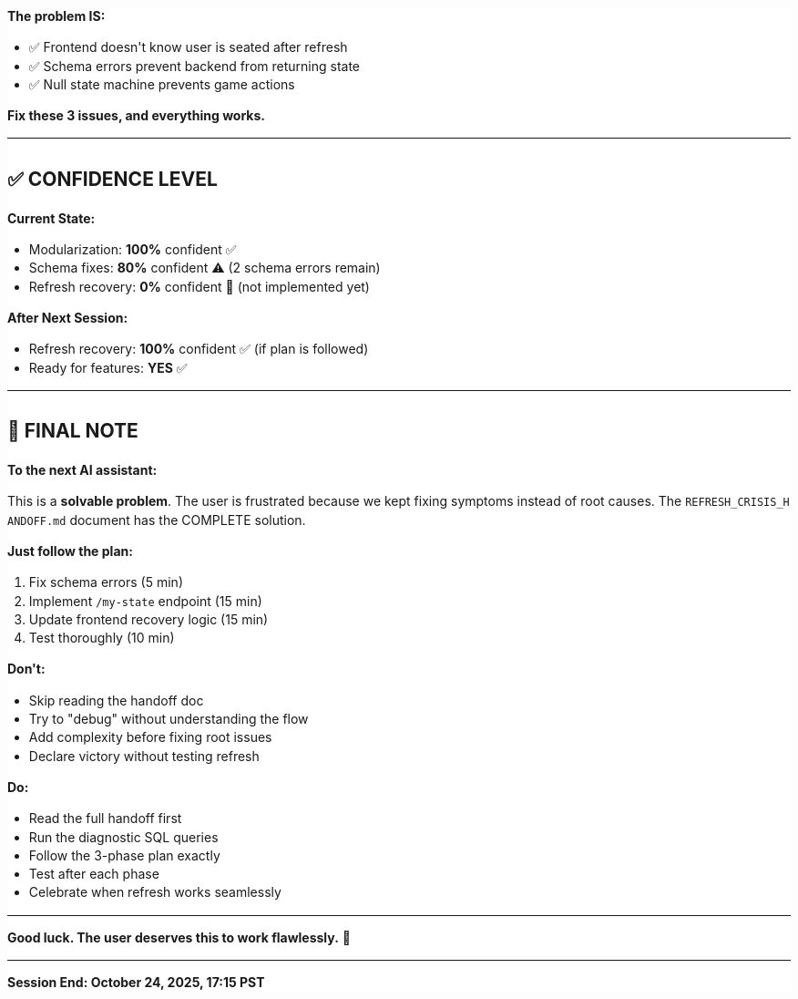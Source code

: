 **The problem IS:**
- ✅ Frontend doesn't know user is seated after refresh
- ✅ Schema errors prevent backend from returning state
- ✅ Null state machine prevents game actions

**Fix these 3 issues, and everything works.**

---

## ✅ CONFIDENCE LEVEL

**Current State:**
- Modularization: **100%** confident ✅
- Schema fixes: **80%** confident ⚠️ (2 schema errors remain)
- Refresh recovery: **0%** confident 🔴 (not implemented yet)

**After Next Session:**
- Refresh recovery: **100%** confident ✅ (if plan is followed)
- Ready for features: **YES** ✅

---

## 🎯 FINAL NOTE

**To the next AI assistant:**

This is a **solvable problem**. The user is frustrated because we kept fixing symptoms instead of root causes. The `REFRESH_CRISIS_HANDOFF.md` document has the COMPLETE solution.

**Just follow the plan:**
1. Fix schema errors (5 min)
2. Implement `/my-state` endpoint (15 min)
3. Update frontend recovery logic (15 min)
4. Test thoroughly (10 min)

**Don't:**
- Skip reading the handoff doc
- Try to "debug" without understanding the flow
- Add complexity before fixing root issues
- Declare victory without testing refresh

**Do:**
- Read the full handoff first
- Run the diagnostic SQL queries
- Follow the 3-phase plan exactly
- Test after each phase
- Celebrate when refresh works seamlessly

---

**Good luck. The user deserves this to work flawlessly.** 🚀

---

**Session End: October 24, 2025, 17:15 PST**

